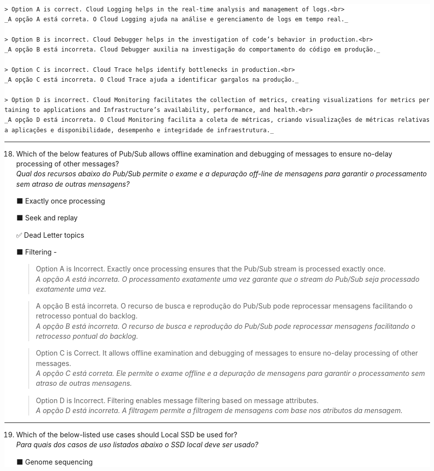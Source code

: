     > Option A is correct. Cloud Logging helps in the real-time analysis and management of logs.<br>
    _A opção A está correta. O Cloud Logging ajuda na análise e gerenciamento de logs em tempo real._

    > Option B is incorrect. Cloud Debugger helps in the investigation of code’s behavior in production.<br>
    _A opção B está incorreta. Cloud Debugger auxilia na investigação do comportamento do código em produção._

    > Option C is incorrect. Cloud Trace helps identify bottlenecks in production.<br>
    _A opção C está incorreta. O Cloud Trace ajuda a identificar gargalos na produção._

    > Option D is incorrect. Cloud Monitoring facilitates the collection of metrics, creating visualizations for metrics pertaining to applications and Infrastructure’s availability, performance, and health.<br>
    _A opção D está incorreta. O Cloud Monitoring facilita a coleta de métricas, criando visualizações de métricas relativas a aplicações e disponibilidade, desempenho e integridade de infraestrutura._

---

18. Which of the below features of Pub/Sub allows offline examination and debugging of messages to ensure no-delay processing of other messages?<br>
    _Qual dos recursos abaixo do Pub/Sub permite o exame e a depuração off-line de mensagens para garantir o processamento sem atraso de outras mensagens?_

    :black_large_square: Exactly once processing

    :black_large_square: Seek and replay

    :white_check_mark: Dead Letter topics

    :black_large_square: Filtering
        - 

    > Option A is Incorrect. Exactly once processing ensures that the Pub/Sub stream is processed exactly once.<br>
    _A opção A está incorreta. O processamento exatamente uma vez garante que o stream do Pub/Sub seja processado exatamente uma vez._

    > A opção B está incorreta. O recurso de busca e reprodução do Pub/Sub pode reprocessar mensagens facilitando o retrocesso pontual do backlog.<br>
    _A opção B está incorreta. O recurso de busca e reprodução do Pub/Sub pode reprocessar mensagens facilitando o retrocesso pontual do backlog._

    > Option C is Correct. It allows offline examination and debugging of messages to ensure no-delay processing of other messages.<br>
    _A opção C está correta. Ele permite o exame offline e a depuração de mensagens para garantir o processamento sem atraso de outras mensagens._

    > Option D is Incorrect. Filtering enables message filtering based on message attributes.<br>
    _A opção D está incorreta. A filtragem permite a filtragem de mensagens com base nos atributos da mensagem._

---

19. Which of the below-listed use cases should Local SSD be used for?<br>
    _Para quais dos casos de uso listados abaixo o SSD local deve ser usado?_

    :black_large_square: Genome sequencing
